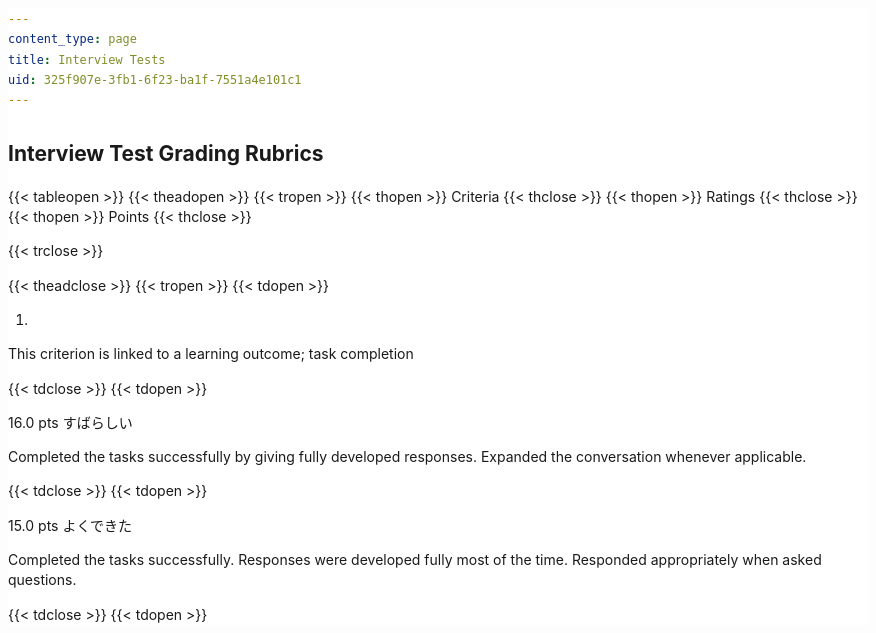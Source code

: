 ```yaml
---
content_type: page
title: Interview Tests
uid: 325f907e-3fb1-6f23-ba1f-7551a4e101c1
---
```


Interview Test Grading Rubrics
------------------------------

{{< tableopen >}}
{{< theadopen >}}
{{< tropen >}}
{{< thopen >}}
Criteria
{{< thclose >}}
{{< thopen >}}
Ratings
{{< thclose >}}
{{< thopen >}}
Points
{{< thclose >}}

{{< trclose >}}

{{< theadclose >}}
{{< tropen >}}
{{< tdopen >}}


1.

This criterion is linked to a learning outcome; task completion


{{< tdclose >}}
{{< tdopen >}}


16.0 pts すばらしい

Completed the tasks successfully by giving fully developed responses. Expanded the conversation whenever applicable.


{{< tdclose >}}
{{< tdopen >}}


15.0 pts よくできた

Completed the tasks successfully. Responses were developed fully most of the time. Responded appropriately when asked questions.


{{< tdclose >}}
{{< tdopen >}}


